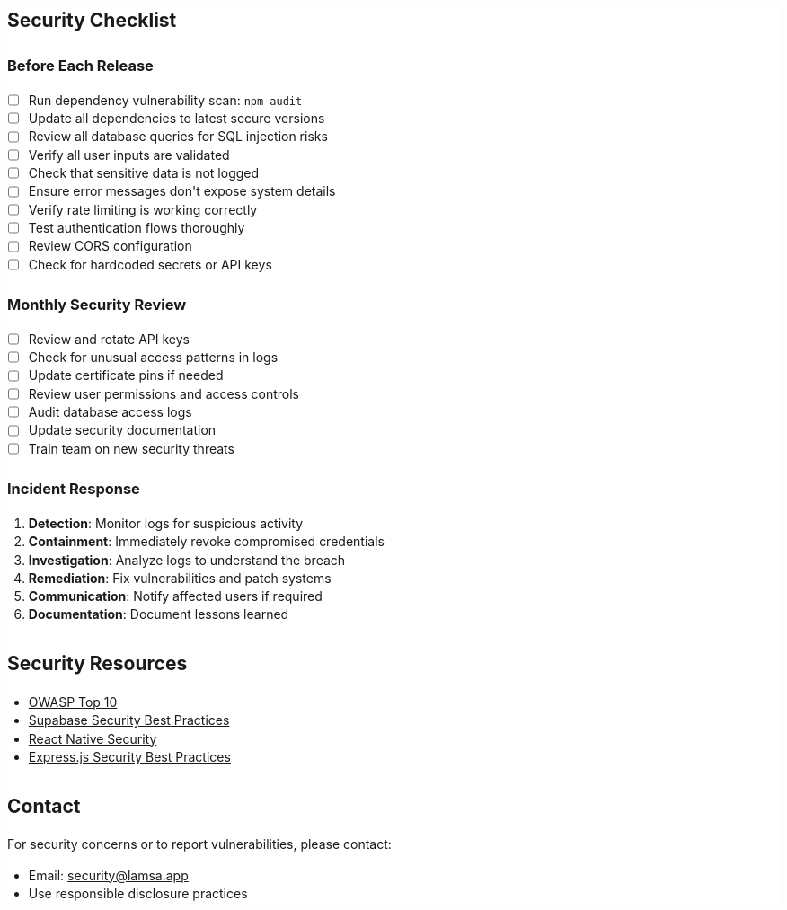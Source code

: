 ## Security Checklist

### Before Each Release
- [ ] Run dependency vulnerability scan: `npm audit`
- [ ] Update all dependencies to latest secure versions
- [ ] Review all database queries for SQL injection risks
- [ ] Verify all user inputs are validated
- [ ] Check that sensitive data is not logged
- [ ] Ensure error messages don't expose system details
- [ ] Verify rate limiting is working correctly
- [ ] Test authentication flows thoroughly
- [ ] Review CORS configuration
- [ ] Check for hardcoded secrets or API keys

### Monthly Security Review
- [ ] Review and rotate API keys
- [ ] Check for unusual access patterns in logs
- [ ] Update certificate pins if needed
- [ ] Review user permissions and access controls
- [ ] Audit database access logs
- [ ] Update security documentation
- [ ] Train team on new security threats

### Incident Response
1. **Detection**: Monitor logs for suspicious activity
2. **Containment**: Immediately revoke compromised credentials
3. **Investigation**: Analyze logs to understand the breach
4. **Remediation**: Fix vulnerabilities and patch systems
5. **Communication**: Notify affected users if required
6. **Documentation**: Document lessons learned

## Security Resources

- [OWASP Top 10](https://owasp.org/www-project-top-ten/)
- [Supabase Security Best Practices](https://supabase.com/docs/guides/platform/security)
- [React Native Security](https://reactnative.dev/docs/security)
- [Express.js Security Best Practices](https://expressjs.com/en/advanced/best-practice-security.html)

## Contact

For security concerns or to report vulnerabilities, please contact:
- Email: security@lamsa.app
- Use responsible disclosure practices